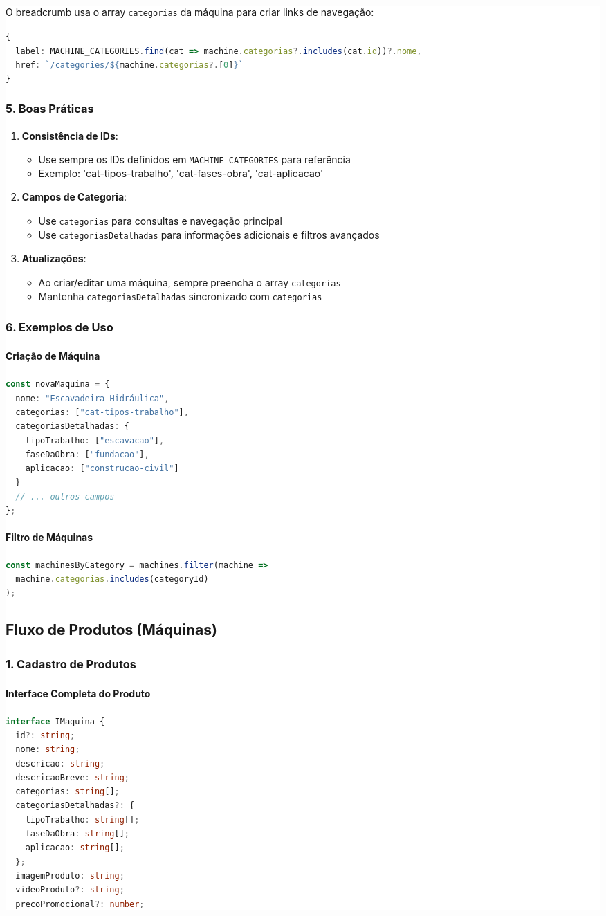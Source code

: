 O breadcrumb usa o array `categorias` da máquina para criar links de navegação:
```typescript
{
  label: MACHINE_CATEGORIES.find(cat => machine.categorias?.includes(cat.id))?.nome,
  href: `/categories/${machine.categorias?.[0]}`
}
```

### 5. Boas Práticas

1. **Consistência de IDs**:
   - Use sempre os IDs definidos em `MACHINE_CATEGORIES` para referência
   - Exemplo: 'cat-tipos-trabalho', 'cat-fases-obra', 'cat-aplicacao'

2. **Campos de Categoria**:
   - Use `categorias` para consultas e navegação principal
   - Use `categoriasDetalhadas` para informações adicionais e filtros avançados

3. **Atualizações**:
   - Ao criar/editar uma máquina, sempre preencha o array `categorias`
   - Mantenha `categoriasDetalhadas` sincronizado com `categorias`

### 6. Exemplos de Uso

#### Criação de Máquina
```typescript
const novaMaquina = {
  nome: "Escavadeira Hidráulica",
  categorias: ["cat-tipos-trabalho"],
  categoriasDetalhadas: {
    tipoTrabalho: ["escavacao"],
    faseDaObra: ["fundacao"],
    aplicacao: ["construcao-civil"]
  }
  // ... outros campos
};
```

#### Filtro de Máquinas
```typescript
const machinesByCategory = machines.filter(machine => 
  machine.categorias.includes(categoryId)
);
```

## Fluxo de Produtos (Máquinas)

### 1. Cadastro de Produtos

#### Interface Completa do Produto
```typescript
interface IMaquina {
  id?: string;
  nome: string;
  descricao: string;
  descricaoBreve: string;
  categorias: string[];
  categoriasDetalhadas?: {
    tipoTrabalho: string[];
    faseDaObra: string[];
    aplicacao: string[];
  };
  imagemProduto: string;
  videoProduto?: string;
  precoPromocional?: number;
```